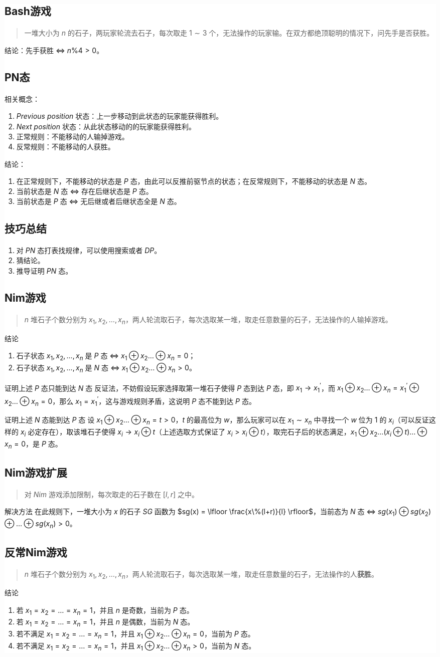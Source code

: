 ## Bash游戏
> 一堆大小为 $n$ 的石子，两玩家轮流去石子，每次取走 $1 \sim 3$ 个，无法操作的玩家输。在双方都绝顶聪明的情况下，问先手是否获胜。

结论：先手获胜 $\iff$ $n \% 4 > 0$。


## PN态
相关概念：
1. $Previous$ $position$ 状态：上一步移动到此状态的玩家能获得胜利。
2. $Next$ $position$ 状态：从此状态移动的的玩家能获得胜利。
3. 正常规则：不能移动的人输掉游戏。
4. 反常规则：不能移动的人获胜。

结论：
1. 在正常规则下，不能移动的状态是 $P$ 态，由此可以反推前驱节点的状态；在反常规则下，不能移动的状态是 $N$ 态。
2. 当前状态是 $N$ 态 $\iff$ 存在后继状态是 $P$ 态。
3. 当前状态是 $P$ 态 $\iff$ 无后继或者后继状态全是 $N$ 态。

## 技巧总结
1. 对 $PN$ 态打表找规律，可以使用搜索或者 $DP$。
2. 猜结论。
3. 推导证明 $PN$ 态。

## Nim游戏
> $n$ 堆石子个数分别为 $x_1,x_2,\dots,x_n$，两人轮流取石子，每次选取某一堆，取走任意数量的石子，无法操作的人输掉游戏。

结论
1. 石子状态 $x_1,x_2,\dots,x_n$ 是 $P$ 态 $\iff$ $x_1 \oplus x_2 \dots \oplus x_n = 0$；
2. 石子状态 $x_1,x_2,\dots,x_n$ 是 $N$ 态 $\iff$ $x_1 \oplus x_2 \dots \oplus x_n > 0$。

证明上述 $P$ 态只能到达 $N$ 态
反证法，不妨假设玩家选择取第一堆石子使得 $P$ 态到达 $P$ 态，即 $x_1 \rightarrow x_1^{'}$，而 $x_1 \oplus x_2 \dots \oplus x_n = x_1^{'} \oplus x_2 \dots \oplus x_n = 0$，那么 $x_1 = x_1^{'}$，这与游戏规则矛盾，这说明 $P$ 态不能到达 $P$ 态。

证明上述 $N$ 态能到达 $P$ 态
设 $x_1 \oplus x_2 \dots \oplus x_n = t > 0$，$t$ 的最高位为 $w$，那么玩家可以在 $x_1 \sim x_n$ 中寻找一个 $w$ 位为 $1$ 的 $x_i$（可以反证这样的 $x_i$ 必定存在），取该堆石子使得 $x_i \rightarrow x_i \oplus t$（上述选取方式保证了 $x_i > x_i \oplus t$），取完石子后的状态满足，$x_1 \oplus x_2 \dots (x_i \oplus t) \dots \oplus x_n = 0$，是 $P$ 态。

## Nim游戏扩展
> 对 $Nim$ 游戏添加限制，每次取走的石子数在 $[l,r]$ 之中。

解决方法
在此规则下，一堆大小为 $x$ 的石子 $SG$ 函数为 $sg(x) = \lfloor \frac{x\%(l+r)}{l} \rfloor$，当前态为 $N$ 态 $\iff$ $sg(x_1) \oplus sg(x_2) \oplus \dots \oplus sg(x_n) > 0$。

## 反常Nim游戏
> $n$ 堆石子个数分别为 $x_1,x_2,\dots,x_n$，两人轮流取石子，每次选取某一堆，取走任意数量的石子，无法操作的人**获胜**。

结论
1. 若 $x_1 = x_2 = \dots = x_n = 1$，并且 $n$ 是奇数，当前为 $P$ 态。
2. 若 $x_1 = x_2 = \dots = x_n = 1$，并且 $n$ 是偶数，当前为 $N$ 态。
3. 若不满足 $x_1 = x_2 = \dots = x_n = 1$，并且 $x_1 \oplus x_2 \dots \oplus x_n = 0$，当前为 $P$ 态。
4. 若不满足 $x_1 = x_2 = \dots = x_n = 1$，并且 $x_1 \oplus x_2 \dots \oplus x_n > 0$，当前为 $N$ 态。
